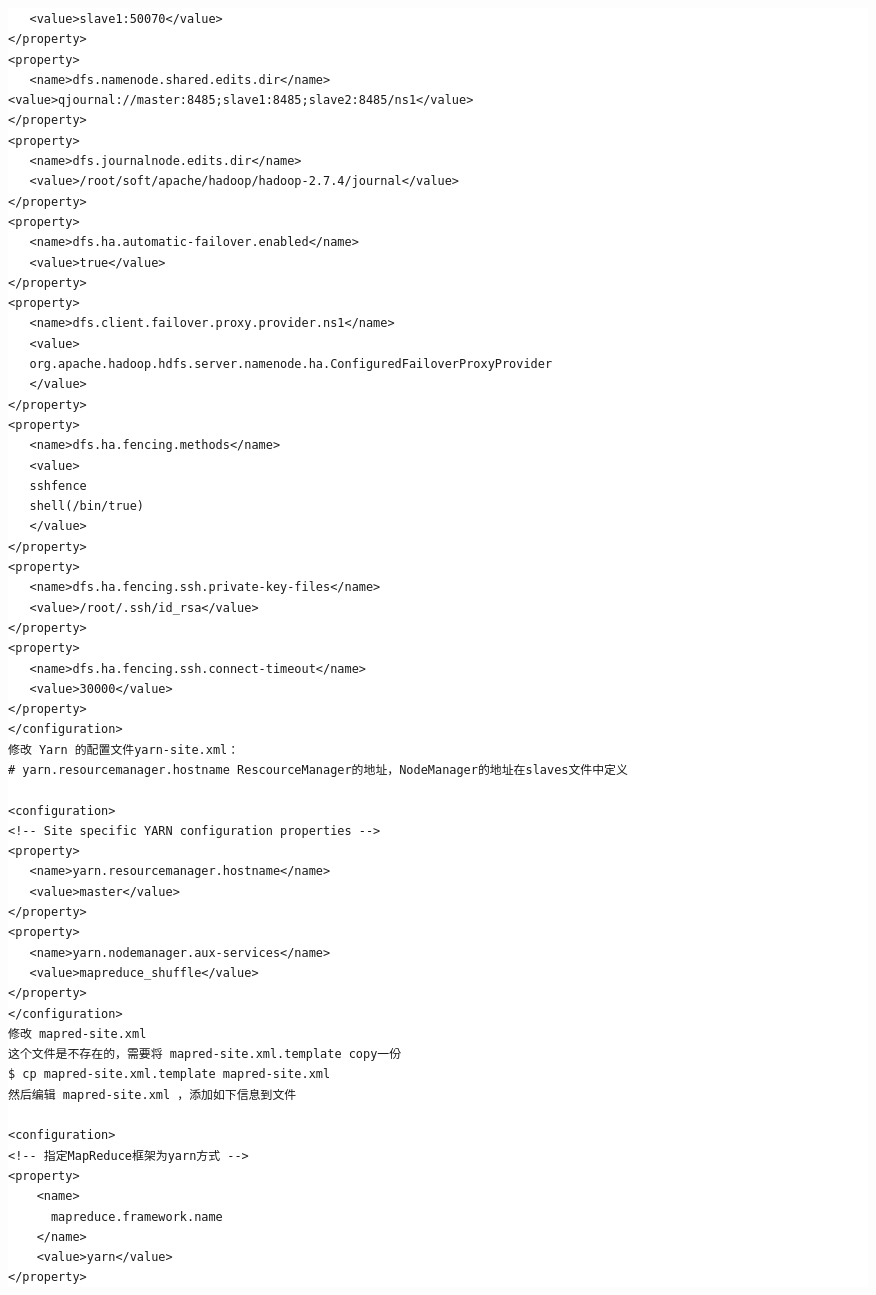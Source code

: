 ```
   <value>slave1:50070</value>
</property>
<property>
   <name>dfs.namenode.shared.edits.dir</name>
<value>qjournal://master:8485;slave1:8485;slave2:8485/ns1</value>
</property>
<property>
   <name>dfs.journalnode.edits.dir</name>
   <value>/root/soft/apache/hadoop/hadoop-2.7.4/journal</value>
</property>
<property>
   <name>dfs.ha.automatic-failover.enabled</name>
   <value>true</value>
</property>
<property>
   <name>dfs.client.failover.proxy.provider.ns1</name>
   <value>
   org.apache.hadoop.hdfs.server.namenode.ha.ConfiguredFailoverProxyProvider
   </value>
</property>
<property>
   <name>dfs.ha.fencing.methods</name>
   <value>
   sshfence
   shell(/bin/true)
   </value>
</property>
<property>
   <name>dfs.ha.fencing.ssh.private-key-files</name>
   <value>/root/.ssh/id_rsa</value>
</property>
<property>
   <name>dfs.ha.fencing.ssh.connect-timeout</name>
   <value>30000</value>
</property>
</configuration>
修改 Yarn 的配置文件yarn-site.xml：
# yarn.resourcemanager.hostname RescourceManager的地址，NodeManager的地址在slaves文件中定义

<configuration>
<!-- Site specific YARN configuration properties -->
<property>
   <name>yarn.resourcemanager.hostname</name>
   <value>master</value>
</property>
<property>
   <name>yarn.nodemanager.aux-services</name>
   <value>mapreduce_shuffle</value>
</property>
</configuration>
修改 mapred-site.xml
这个文件是不存在的，需要将 mapred-site.xml.template copy一份
$ cp mapred-site.xml.template mapred-site.xml
然后编辑 mapred-site.xml ，添加如下信息到文件

<configuration>
<!-- 指定MapReduce框架为yarn方式 -->
<property>
    <name>
      mapreduce.framework.name
    </name>
    <value>yarn</value>
</property>
```